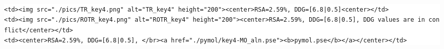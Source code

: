     <td><img src="./pics/TR_key4.png" alt="TR_key4" height="200"><center>RSA=2.59%, DDG=[6.8|0.5]<center></td>
    <td><img src="./pics/ROTR_key4.png" alt="ROTR_key4" height="200"><center>RSA=2.59%, DDG=[6.8|0.5], DDG values are in conflict</center></td>
    <td><center>RSA=2.59%, DDG=[6.8|0.5], </br><a href="./pymol/key4-MO_aln.pse"><b>pymol.pse</b></a></center></td>
  </tr>
</table>
</center>
